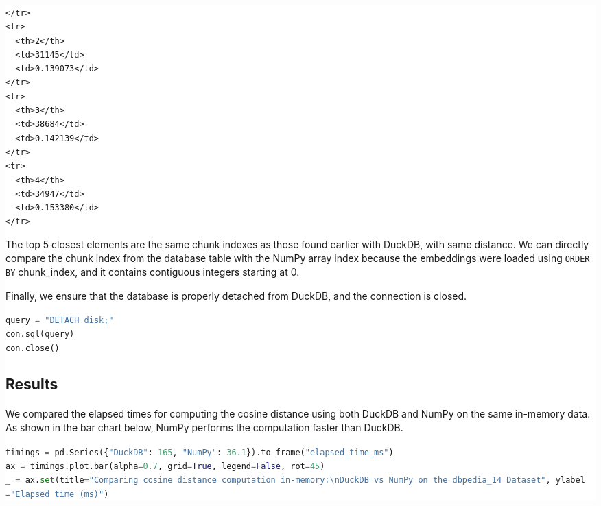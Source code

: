     </tr>
    <tr>
      <th>2</th>
      <td>31145</td>
      <td>0.139073</td>
    </tr>
    <tr>
      <th>3</th>
      <td>38684</td>
      <td>0.142139</td>
    </tr>
    <tr>
      <th>4</th>
      <td>34947</td>
      <td>0.153380</td>
    </tr>
  </tbody>
</table>
</div>


The top 5 closest elements are the same chunk indexes as those found earlier with DuckDB, with same distance. We can directly compare the chunk index from the database table with the NumPy array index because the embeddings were loaded using `ORDER BY` chunk_index, and it contains contiguous integers starting at 0.

Finally, we ensure that the database is properly detached from DuckDB, and the connection is closed.

```python
query = "DETACH disk;"
con.sql(query)
con.close()
```

## Results<a name="results"></a>

We compared the elapsed times for computing the cosine distance using both DuckDB and NumPy on the same in-memory data. As shown in the bar chart below, NumPy performs the computation faster than DuckDB. 
```python
timings = pd.Series({"DuckDB": 165, "NumPy": 36.1}).to_frame("elapsed_time_ms")
ax = timings.plot.bar(alpha=0.7, grid=True, legend=False, rot=45)
_ = ax.set(title="Comparing cosine distance computation in-memory:\nDuckDB vs NumPy on the dbpedia_14 Dataset", ylabel="Elapsed time (ms)")
```


<p align="center">